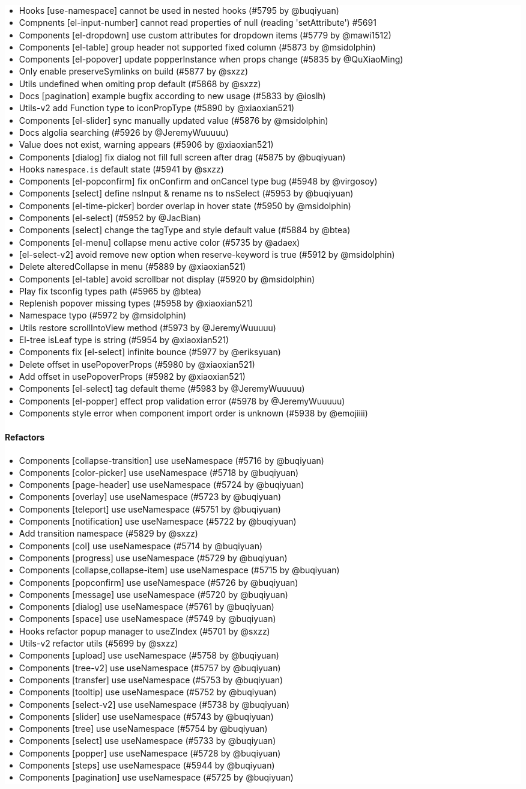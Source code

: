 - Hooks [use-namespace] cannot be used in nested hooks (#5795 by @buqiyuan)
- Compnents [el-input-number] cannot read properties of null (reading 'setAttribute') #5691
- Components [el-dropdown] use custom attributes for dropdown items (#5779 by @mawi1512)
- Components [el-table] group header not supported fixed column (#5873 by @msidolphin)
- Components [el-popover] update popperInstance when props change (#5835 by @QuXiaoMing)
- Only enable preserveSymlinks on build (#5877 by @sxzz)
- Utils undefined when omiting prop default (#5868 by @sxzz)
- Docs [pagination] example bugfix according to new usage (#5833 by @ioslh)
- Utils-v2 add Function type to iconPropType (#5890 by @xiaoxian521)
- Components [el-slider] sync manually updated value (#5876 by @msidolphin)
- Docs algolia searching (#5926 by @JeremyWuuuuu)
- Value does not exist, warning appears (#5906 by @xiaoxian521)
- Components [dialog] fix dialog not fill full screen after drag (#5875 by @buqiyuan)
- Hooks `namespace.is` default state (#5941 by @sxzz)
- Components [el-popconfirm] fix onConfirm and onCancel type bug (#5948 by @virgosoy)
- Components [select] define nsInput & rename ns to nsSelect (#5953 by @buqiyuan)
- Components [el-time-picker] border overlap in hover state (#5950 by @msidolphin)
- Components [el-select] (#5952 by @JacBian)
- Components [select] change the tagType and style default value (#5884 by @btea)
- Components [el-menu] collapse menu active color (#5735 by @adaex)
- [el-select-v2] avoid remove new option when reserve-keyword is true (#5912 by @msidolphin)
- Delete alteredCollapse in menu (#5889 by @xiaoxian521)
- Components [el-table] avoid scrollbar not display (#5920 by @msidolphin)
- Play fix tsconfig types path (#5965 by @btea)
- Replenish popover missing types (#5958 by @xiaoxian521)
- Namespace typo (#5972 by @msidolphin)
- Utils restore scrollIntoView method (#5973 by @JeremyWuuuuu)
- El-tree isLeaf type is string (#5954 by @xiaoxian521)
- Components fix [el-select] infinite bounce (#5977 by @eriksyuan)
- Delete offset in usePopoverProps (#5980 by @xiaoxian521)
- Add offset in usePopoverProps (#5982 by @xiaoxian521)
- Components [el-select] tag default theme (#5983 by @JeremyWuuuuu)
- Components [el-popper] effect prop validation error (#5978 by @JeremyWuuuuu)
- Components style error when component import order is unknown (#5938 by @emojiiii)

#### Refactors

- Components [collapse-transition] use useNamespace (#5716 by @buqiyuan)
- Components [color-picker] use useNamespace (#5718 by @buqiyuan)
- Components [page-header] use useNamespace (#5724 by @buqiyuan)
- Components [overlay] use useNamespace (#5723 by @buqiyuan)
- Components [teleport] use useNamespace (#5751 by @buqiyuan)
- Components [notification] use useNamespace (#5722 by @buqiyuan)
- Add transition namespace (#5829 by @sxzz)
- Components [col] use useNamespace (#5714 by @buqiyuan)
- Components [progress] use useNamespace (#5729 by @buqiyuan)
- Components [collapse,collapse-item] use useNamespace (#5715 by @buqiyuan)
- Components [popconfirm] use useNamespace (#5726 by @buqiyuan)
- Components [message] use useNamespace (#5720 by @buqiyuan)
- Components [dialog] use useNamespace (#5761 by @buqiyuan)
- Components [space] use useNamespace (#5749 by @buqiyuan)
- Hooks refactor popup manager to useZIndex (#5701 by @sxzz)
- Utils-v2 refactor utils (#5699 by @sxzz)
- Components [upload] use useNamespace (#5758 by @buqiyuan)
- Components  [tree-v2] use useNamespace (#5757 by @buqiyuan)
- Components [transfer] use useNamespace (#5753 by @buqiyuan)
- Components [tooltip] use useNamespace (#5752 by @buqiyuan)
- Components [select-v2] use useNamespace (#5738 by @buqiyuan)
- Components [slider] use useNamespace (#5743 by @buqiyuan)
- Components [tree] use useNamespace (#5754 by @buqiyuan)
- Components [select] use useNamespace (#5733 by @buqiyuan)
- Components [popper] use useNamespace (#5728 by @buqiyuan)
- Components [steps] use useNamespace (#5944 by @buqiyuan)
- Components [pagination] use useNamespace (#5725 by @buqiyuan)